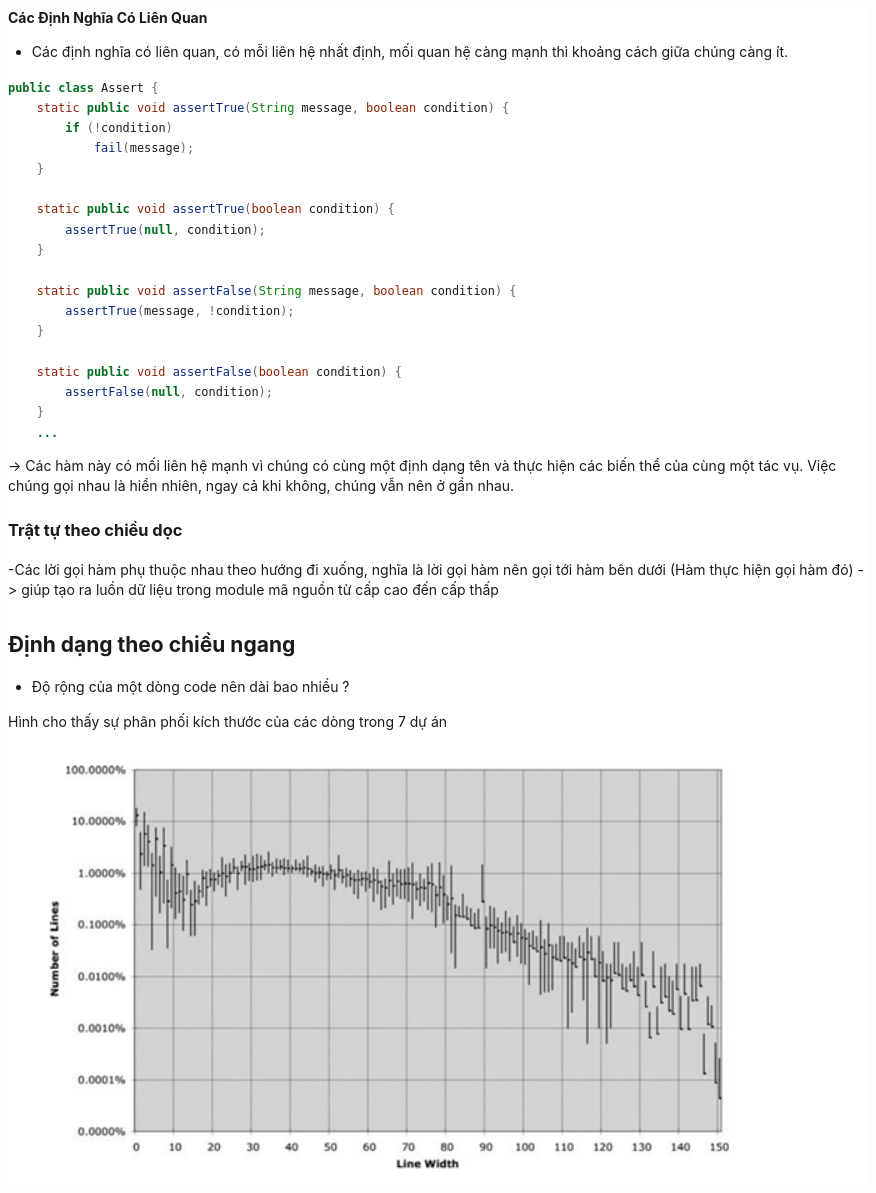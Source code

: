 **Các Định Nghĩa Có Liên Quan**
- Các định nghĩa có liên quan, có mỗi liên hệ nhất định, mối quan hệ càng mạnh thì khoảng cách giữa chúng càng ít.

```java
public class Assert {
    static public void assertTrue(String message, boolean condition) {
        if (!condition)
            fail(message);
    }
 
    static public void assertTrue(boolean condition) {
        assertTrue(null, condition);
    }
 
    static public void assertFalse(String message, boolean condition) {
        assertTrue(message, !condition);
    }
     
    static public void assertFalse(boolean condition) {
        assertFalse(null, condition);
    }
    ...
```

-> Các hàm này có mối liên hệ mạnh vì chúng có cùng một định dạng tên và thực hiện các biến thể của cùng một tác vụ. Việc chúng gọi nhau là hiển nhiên, ngay cả khi không, chúng vẫn nên ở gần nhau.

### Trật tự theo chiều dọc
-Các lời gọi hàm phụ thuộc nhau theo hướng đi xuống, nghĩa là lời gọi hàm nên gọi tới hàm bên dưới (Hàm thực hiện gọi hàm đó) -> giúp tạo ra luồn dữ liệu trong module mã nguồn từ cấp cao đến cấp thấp

##  Định dạng theo chiều ngang
- Độ rộng của một dòng code nên dài bao nhiều ?

Hình cho thấy sự phân phối kích thước của các dòng trong 7 dự án

![img_11.png](img_11.png)
